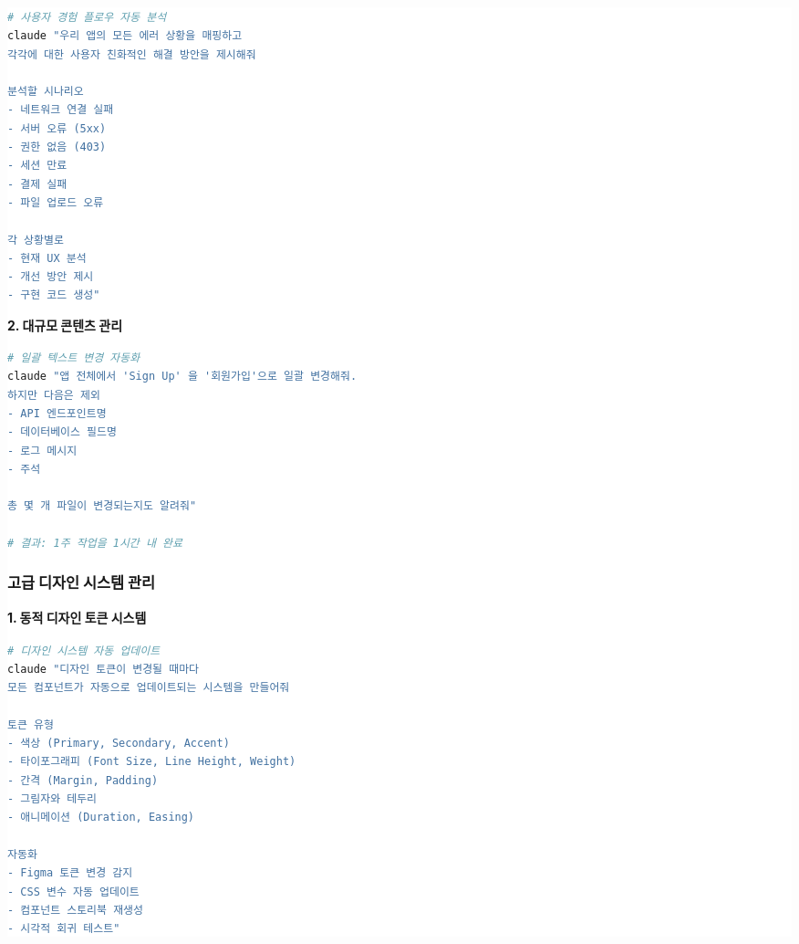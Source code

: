```bash
# 사용자 경험 플로우 자동 분석
claude "우리 앱의 모든 에러 상황을 매핑하고 
각각에 대한 사용자 친화적인 해결 방안을 제시해줘

분석할 시나리오
- 네트워크 연결 실패
- 서버 오류 (5xx)
- 권한 없음 (403)
- 세션 만료
- 결제 실패
- 파일 업로드 오류

각 상황별로
- 현재 UX 분석
- 개선 방안 제시
- 구현 코드 생성"
```

**2. 대규모 콘텐츠 관리**

```bash
# 일괄 텍스트 변경 자동화
claude "앱 전체에서 'Sign Up' 을 '회원가입'으로 일괄 변경해줘.
하지만 다음은 제외
- API 엔드포인트명
- 데이터베이스 필드명
- 로그 메시지
- 주석

총 몇 개 파일이 변경되는지도 알려줘"

# 결과: 1주 작업을 1시간 내 완료
```

### 고급 디자인 시스템 관리

**1. 동적 디자인 토큰 시스템**

```bash
# 디자인 시스템 자동 업데이트
claude "디자인 토큰이 변경될 때마다 
모든 컴포넌트가 자동으로 업데이트되는 시스템을 만들어줘

토큰 유형
- 색상 (Primary, Secondary, Accent)
- 타이포그래피 (Font Size, Line Height, Weight)
- 간격 (Margin, Padding)
- 그림자와 테두리
- 애니메이션 (Duration, Easing)

자동화
- Figma 토큰 변경 감지
- CSS 변수 자동 업데이트  
- 컴포넌트 스토리북 재생성
- 시각적 회귀 테스트"
```
